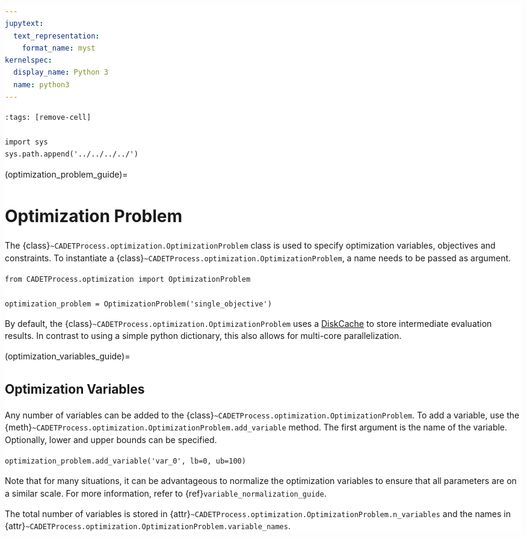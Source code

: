 ```yaml
---
jupytext:
  text_representation:
    format_name: myst
kernelspec:
  display_name: Python 3
  name: python3
---
```


```{code-cell} ipython3
:tags: [remove-cell]

import sys
sys.path.append('../../../../')
```

(optimization_problem_guide)=
# Optimization Problem
The {class}`~CADETProcess.optimization.OptimizationProblem` class is used to specify optimization variables, objectives and constraints.
To instantiate a {class}`~CADETProcess.optimization.OptimizationProblem`, a name needs to be passed as argument.

```{code-cell} ipython3
from CADETProcess.optimization import OptimizationProblem

optimization_problem = OptimizationProblem('single_objective')
```

By default, the {class}`~CADETProcess.optimization.OptimizationProblem` uses a [DiskCache](https://grantjenks.com/docs/diskcache/) to store intermediate evaluation results.
In contrast to using a simple python dictionary, this also allows for multi-core parallelization.

(optimization_variables_guide)=
## Optimization Variables
Any number of variables can be added to the {class}`~CADETProcess.optimization.OptimizationProblem`.
To add a variable, use the {meth}`~CADETProcess.optimization.OptimizationProblem.add_variable` method.
The first argument is the name of the variable.
Optionally, lower and upper bounds can be specified.

```{code-cell} ipython3
optimization_problem.add_variable('var_0', lb=0, ub=100)
```

Note that for many situations, it can be advantageous to normalize the optimization variables to ensure that all parameters are on a similar scale.
For more information, refer to {ref}`variable_normalization_guide`.

The total number of variables is stored in {attr}`~CADETProcess.optimization.OptimizationProblem.n_variables` and the names in {attr}`~CADETProcess.optimization.OptimizationProblem.variable_names`.
